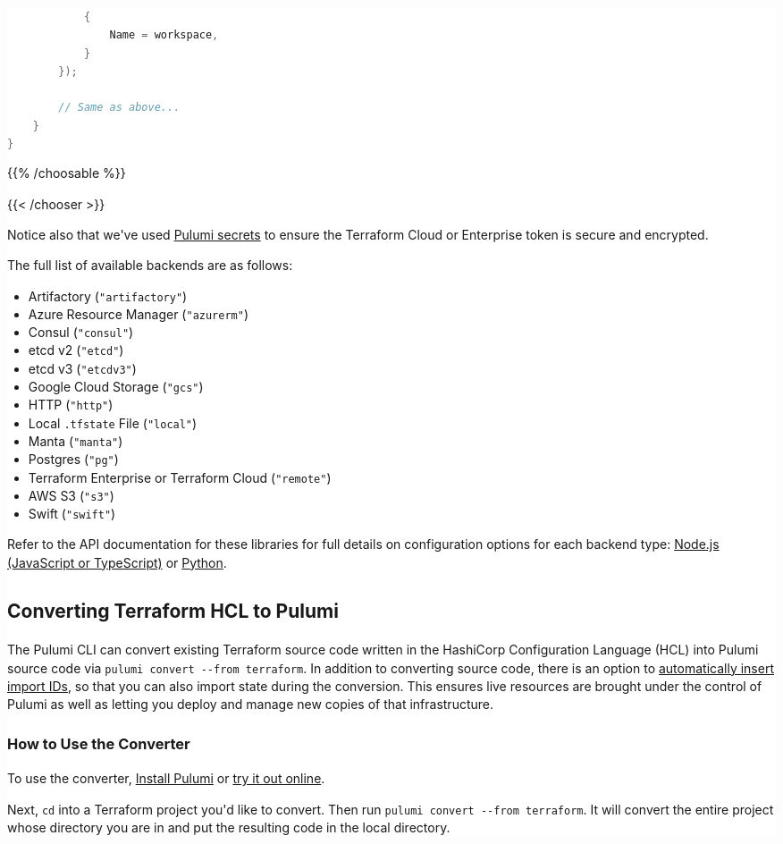 ```csharp
            {
                Name = workspace,
            }
        });

        // Same as above...
    }
}
```

{{% /choosable %}}

{{< /chooser >}}

Notice also that we've used [Pulumi secrets](/docs/concepts/secrets/) to ensure the Terraform Cloud or Enterprise token is secure and encrypted.

The full list of available backends are as follows:

* Artifactory (`"artifactory"`)
* Azure Resource Manager (`"azurerm"`)
* Consul (`"consul"`)
* etcd v2 (`"etcd"`)
* etcd v3 (`"etcdv3"`)
* Google Cloud Storage (`"gcs"`)
* HTTP (`"http"`)
* Local `.tfstate` File (`"local"`)
* Manta (`"manta"`)
* Postgres (`"pg"`)
* Terraform Enterprise or Terraform Cloud (`"remote"`)
* AWS S3 (`"s3"`)
* Swift (`"swift"`)

Refer to the API documentation for these libraries for full details on configuration options for each backend type: [Node.js (JavaScript or TypeScript)](/docs/reference/pkg/nodejs/pulumi/terraform/state#RemoteStateReference) or [Python](/docs/reference/pkg/python/pulumi_terraform/).

## Converting Terraform HCL to Pulumi

The Pulumi CLI can convert existing Terraform source code written in the HashiCorp Configuration Language (HCL) into Pulumi source code via `pulumi convert --from terraform`. In addition to converting source code, there is an option to [automatically insert import IDs](/docs/using-pulumi/adopting-pulumi/import/), so that you can also import state during the conversion. This ensures live resources are brought under the control of Pulumi as well as letting you deploy and manage new copies of that infrastructure.

### How to Use the Converter

To use the converter, [Install Pulumi](/docs/install/) or [try it out online](/tf2pulumi/).

Next, `cd` into a Terraform project you'd like to convert. Then run `pulumi convert --from terraform`. It will convert the entire project whose directory you are in and put the resulting code in the local directory.
